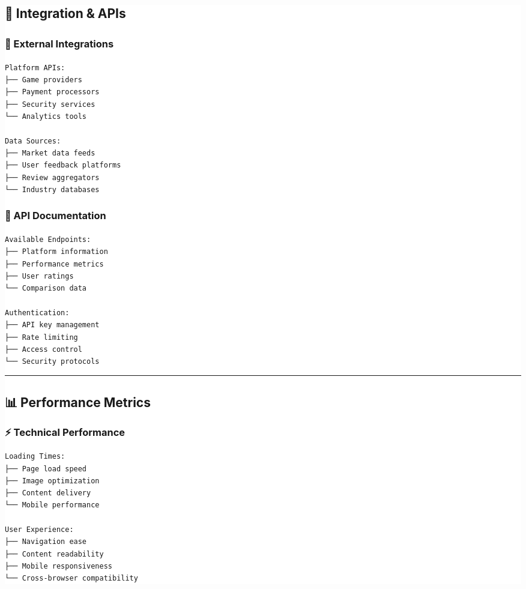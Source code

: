 
## 🔗 Integration & APIs

### 📡 External Integrations
```
Platform APIs:
├── Game providers
├── Payment processors
├── Security services
└── Analytics tools

Data Sources:
├── Market data feeds
├── User feedback platforms
├── Review aggregators
└── Industry databases
```

### 🔌 API Documentation
```
Available Endpoints:
├── Platform information
├── Performance metrics
├── User ratings
└── Comparison data

Authentication:
├── API key management
├── Rate limiting
├── Access control
└── Security protocols
```

---

## 📊 Performance Metrics

### ⚡ Technical Performance
```
Loading Times:
├── Page load speed
├── Image optimization
├── Content delivery
└── Mobile performance

User Experience:
├── Navigation ease
├── Content readability
├── Mobile responsiveness
└── Cross-browser compatibility
```
